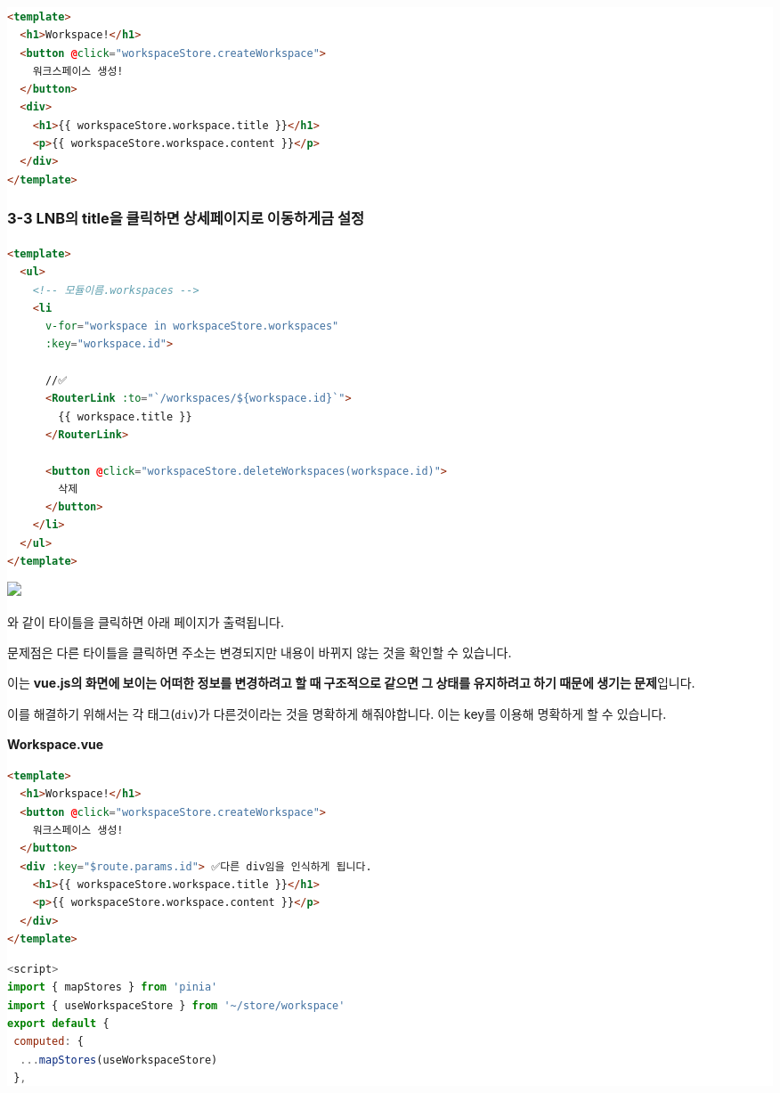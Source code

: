 ```html
<template>
  <h1>Workspace!</h1>
  <button @click="workspaceStore.createWorkspace">
    워크스페이스 생성!
  </button>
  <div>
    <h1>{{ workspaceStore.workspace.title }}</h1>
    <p>{{ workspaceStore.workspace.content }}</p>
  </div>
</template>
```

### 3-3 LNB의 title을 클릭하면 상세페이지로 이동하게금 설정

```html
<template>
  <ul>
    <!-- 모듈이름.workspaces -->
    <li
      v-for="workspace in workspaceStore.workspaces"
      :key="workspace.id">
      
      //✅
      <RouterLink :to="`/workspaces/${workspace.id}`">
        {{ workspace.title }}
      </RouterLink>
      
      <button @click="workspaceStore.deleteWorkspaces(workspace.id)">
        삭제
      </button>
    </li>
  </ul>
</template>
```

![](https://velog.velcdn.com/images/0seo8/post/517e364b-ca0d-4d9e-b37a-71c36fa5ec99/image.png)

와 같이 타이틀을 클릭하면 아래 페이지가 출력됩니다.

문제점은 다른 타이틀을 클릭하면 주소는 변경되지만 내용이 바뀌지 않는 것을 확인할 수 있습니다.

이는 **vue.js의 화면에 보이는 어떠한 정보를 변경하려고 할 때 구조적으로 같으면 그 상태를 유지하려고 하기 때문에 생기는 문제**입니다.


이를 해결하기 위해서는 각 태그(`div`)가 다른것이라는 것을 명확하게 해줘야합니다. 이는 key를 이용해 명확하게 할 수 있습니다.

**Workspace.vue**
```html
<template>
  <h1>Workspace!</h1>
  <button @click="workspaceStore.createWorkspace">
    워크스페이스 생성!
  </button>
  <div :key="$route.params.id"> ✅다른 div임을 인식하게 됩니다.
    <h1>{{ workspaceStore.workspace.title }}</h1>
    <p>{{ workspaceStore.workspace.content }}</p>
  </div>
</template>
```
```js
<script>
import { mapStores } from 'pinia'
import { useWorkspaceStore } from '~/store/workspace'
export default {
 computed: {
  ...mapStores(useWorkspaceStore)
 },
```